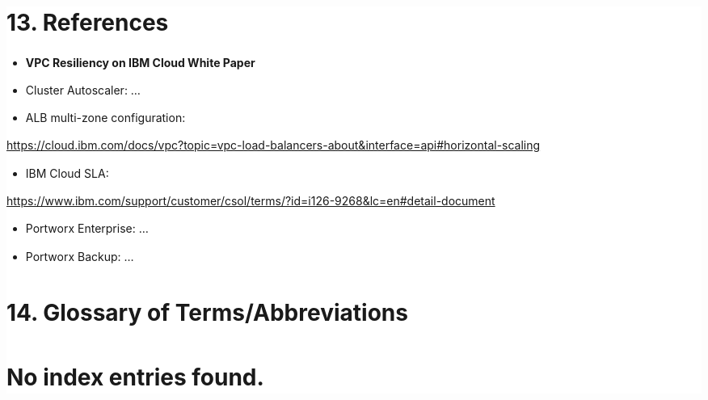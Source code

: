 # 13. References

- **VPC Resiliency on IBM Cloud White Paper**

- Cluster Autoscaler: …

- ALB multi-zone configuration:

<https://cloud.ibm.com/docs/vpc?topic=vpc-load-balancers-about&interface=api#horizontal-scaling>

- IBM Cloud SLA:

<https://www.ibm.com/support/customer/csol/terms/?id=i126-9268&lc=en#detail-document>

- Portworx Enterprise: …

- Portworx Backup: …

# 14. Glossary of Terms/Abbreviations

# **No index entries found.**
